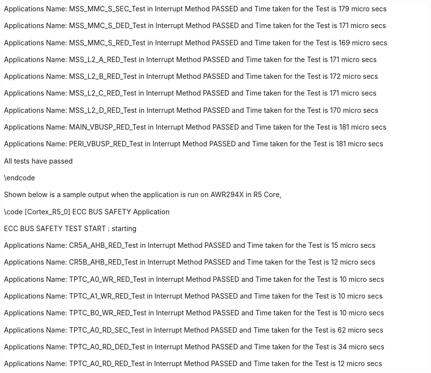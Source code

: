 Applications Name: MSS_MMC_S_SEC_Test in Interrupt  Method  PASSED  and Time taken for the Test is 179  micro secs 

Applications Name: MSS_MMC_S_DED_Test in Interrupt  Method  PASSED  and Time taken for the Test is 171  micro secs 

Applications Name: MSS_MMC_S_RED_Test in Interrupt  Method  PASSED  and Time taken for the Test is 169  micro secs 

Applications Name: MSS_L2_A_RED_Test in Interrupt  Method  PASSED  and Time taken for the Test is 171  micro secs 

Applications Name: MSS_L2_B_RED_Test in Interrupt  Method  PASSED  and Time taken for the Test is 172  micro secs 

Applications Name: MSS_L2_C_RED_Test in Interrupt  Method  PASSED  and Time taken for the Test is 171  micro secs 

Applications Name: MSS_L2_D_RED_Test in Interrupt  Method  PASSED  and Time taken for the Test is 170  micro secs 

Applications Name: MAIN_VBUSP_RED_Test in Interrupt  Method  PASSED  and Time taken for the Test is 181  micro secs 

Applications Name: PERI_VBUSP_RED_Test in Interrupt  Method  PASSED  and Time taken for the Test is 181  micro secs 

 All tests have passed 

\endcode

Shown below is a sample output when the application is run on AWR294X  in R5 Core,

\code
[Cortex_R5_0]
 ECC BUS SAFETY  Application

 ECC BUS SAFETY TEST START : starting

Applications Name: CR5A_AHB_RED_Test in Interrupt  Method  PASSED  and Time taken for the Test is 15  micro secs

Applications Name: CR5B_AHB_RED_Test in Interrupt  Method  PASSED  and Time taken for the Test is 12  micro secs

Applications Name: TPTC_A0_WR_RED_Test in Interrupt Method  PASSED  and Time taken for the Test is 10  micro secs

Applications Name: TPTC_A1_WR_RED_Test in Interrupt Method  PASSED  and Time taken for the Test is 10  micro secs

Applications Name: TPTC_B0_WR_RED_Test in Interrupt Method  PASSED  and Time taken for the Test is 10  micro secs

Applications Name: TPTC_A0_RD_SEC_Test in Interrupt Method  PASSED  and Time taken for the Test is 62  micro secs

Applications Name: TPTC_A0_RD_DED_Test in Interrupt Method  PASSED  and Time taken for the Test is 34  micro secs

Applications Name: TPTC_A0_RD_RED_Test in Interrupt Method  PASSED  and Time taken for the Test is 12  micro secs
